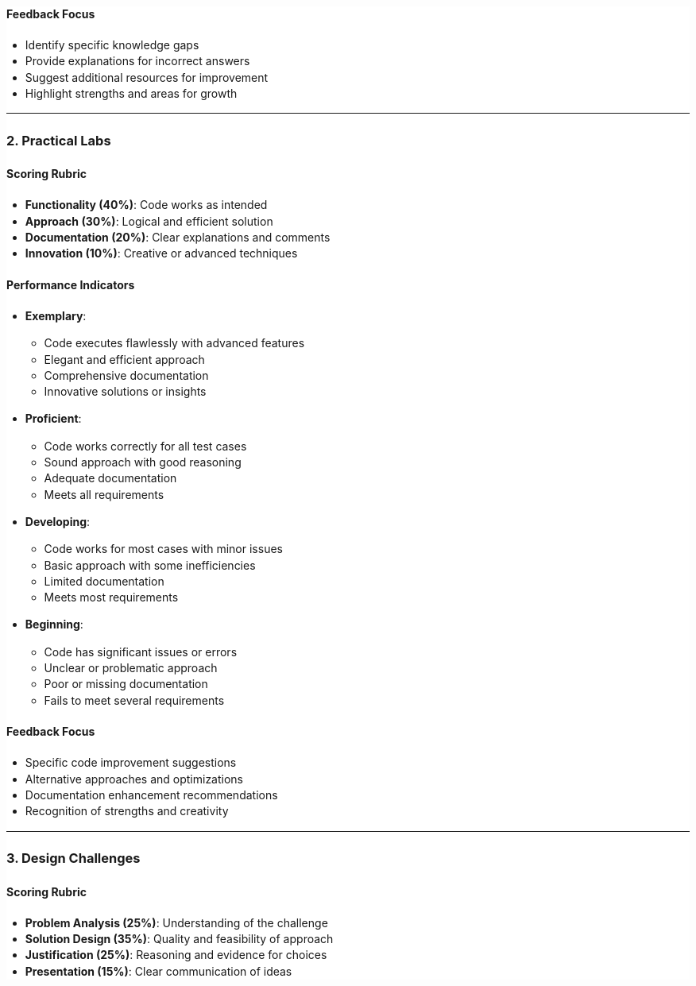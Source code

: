 #### Feedback Focus
- Identify specific knowledge gaps
- Provide explanations for incorrect answers
- Suggest additional resources for improvement
- Highlight strengths and areas for growth

---

### 2. Practical Labs

#### Scoring Rubric
- **Functionality (40%)**: Code works as intended
- **Approach (30%)**: Logical and efficient solution
- **Documentation (20%)**: Clear explanations and comments
- **Innovation (10%)**: Creative or advanced techniques

#### Performance Indicators
- **Exemplary**: 
  - Code executes flawlessly with advanced features
  - Elegant and efficient approach
  - Comprehensive documentation
  - Innovative solutions or insights

- **Proficient**:
  - Code works correctly for all test cases
  - Sound approach with good reasoning
  - Adequate documentation
  - Meets all requirements

- **Developing**:
  - Code works for most cases with minor issues
  - Basic approach with some inefficiencies
  - Limited documentation
  - Meets most requirements

- **Beginning**:
  - Code has significant issues or errors
  - Unclear or problematic approach
  - Poor or missing documentation
  - Fails to meet several requirements

#### Feedback Focus
- Specific code improvement suggestions
- Alternative approaches and optimizations
- Documentation enhancement recommendations
- Recognition of strengths and creativity

---

### 3. Design Challenges

#### Scoring Rubric
- **Problem Analysis (25%)**: Understanding of the challenge
- **Solution Design (35%)**: Quality and feasibility of approach
- **Justification (25%)**: Reasoning and evidence for choices
- **Presentation (15%)**: Clear communication of ideas
